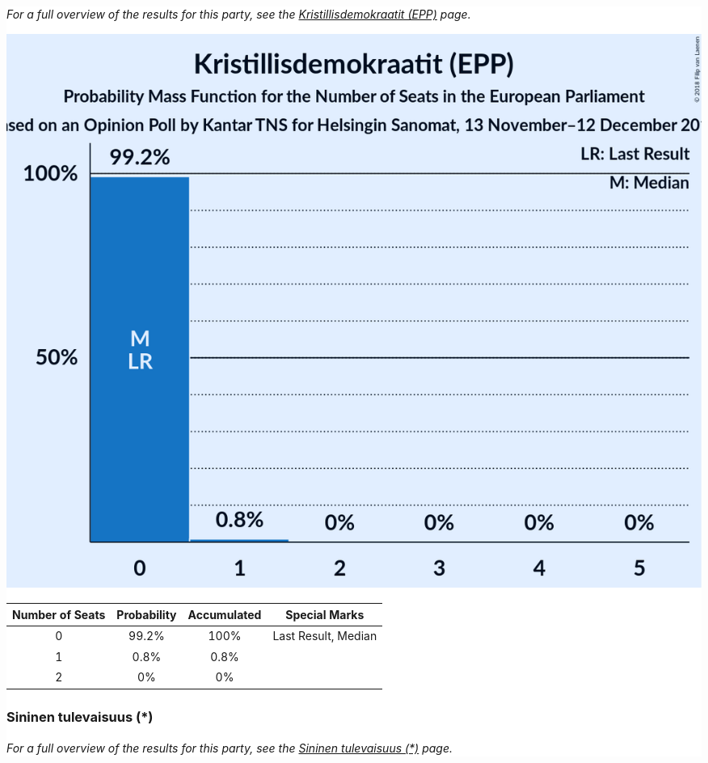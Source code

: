 *For a full overview of the results for this party, see the [Kristillisdemokraatit (EPP)](party-kristillisdemokraatitepp.html) page.*

![Graph with seats probability mass function not yet produced](2018-12-12-KantarTNS-seats-pmf-kristillisdemokraatitepp.png "Seats Probability Mass Function")

| Number of Seats | Probability | Accumulated | Special Marks |
|:---------------:|:-----------:|:-----------:|:-------------:|
| 0 | 99.2% | 100% | Last Result, Median |
| 1 | 0.8% | 0.8% |  |
| 2 | 0% | 0% |  |

### Sininen tulevaisuus (*)

*For a full overview of the results for this party, see the [Sininen tulevaisuus (*)](party-sininentulevaisuus.html) page.*
